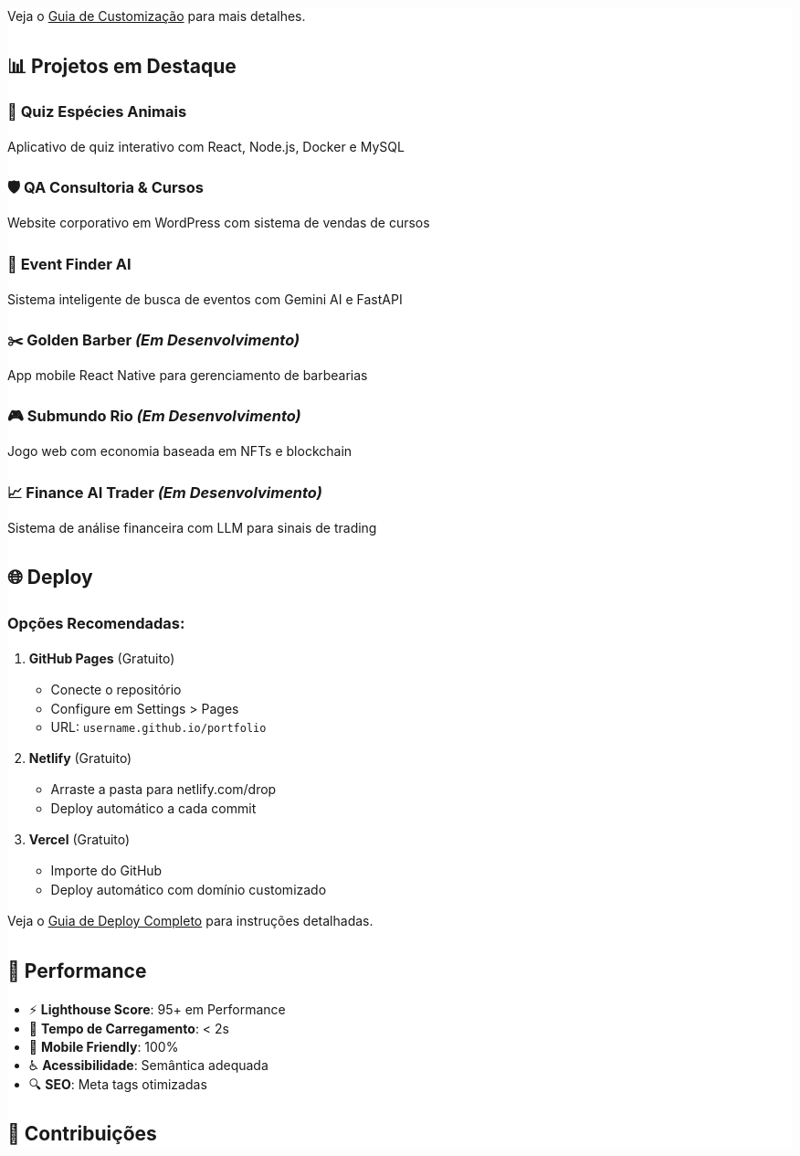 Veja o [Guia de Customização](docs/CUSTOMIZATION.md) para mais detalhes.

## 📊 Projetos em Destaque

### 🐾 **Quiz Espécies Animais**
Aplicativo de quiz interativo com React, Node.js, Docker e MySQL

### 🛡️ **QA Consultoria & Cursos**
Website corporativo em WordPress com sistema de vendas de cursos

### 🤖 **Event Finder AI**
Sistema inteligente de busca de eventos com Gemini AI e FastAPI

### ✂️ **Golden Barber** *(Em Desenvolvimento)*
App mobile React Native para gerenciamento de barbearias

### 🎮 **Submundo Rio** *(Em Desenvolvimento)*
Jogo web com economia baseada em NFTs e blockchain

### 📈 **Finance AI Trader** *(Em Desenvolvimento)*
Sistema de análise financeira com LLM para sinais de trading

## 🌐 Deploy

### **Opções Recomendadas:**

1. **GitHub Pages** (Gratuito)
   - Conecte o repositório
   - Configure em Settings > Pages
   - URL: `username.github.io/portfolio`

2. **Netlify** (Gratuito)
   - Arraste a pasta para netlify.com/drop
   - Deploy automático a cada commit

3. **Vercel** (Gratuito)
   - Importe do GitHub
   - Deploy automático com domínio customizado

Veja o [Guia de Deploy Completo](docs/DEPLOY.md) para instruções detalhadas.

## 🎯 Performance

- ⚡ **Lighthouse Score**: 95+ em Performance
- 🚀 **Tempo de Carregamento**: < 2s
- 📱 **Mobile Friendly**: 100%
- ♿ **Acessibilidade**: Semântica adequada
- 🔍 **SEO**: Meta tags otimizadas

## 🤝 Contribuições
